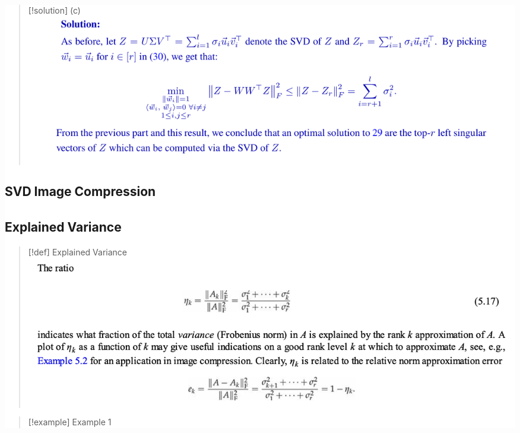 > [!solution] (c)
> ![](PCA_Low-rank_Approximation.assets/image-20231117224953871.png)![](PCA_Low-rank_Approximation.assets/image-20231117224957587.png)





## SVD Image Compression
## Explained Variance
> [!def] Explained Variance
> ![](PCA_Low-rank_Approximation.assets/image-20231104131831634.png)

> [!example] Example 1